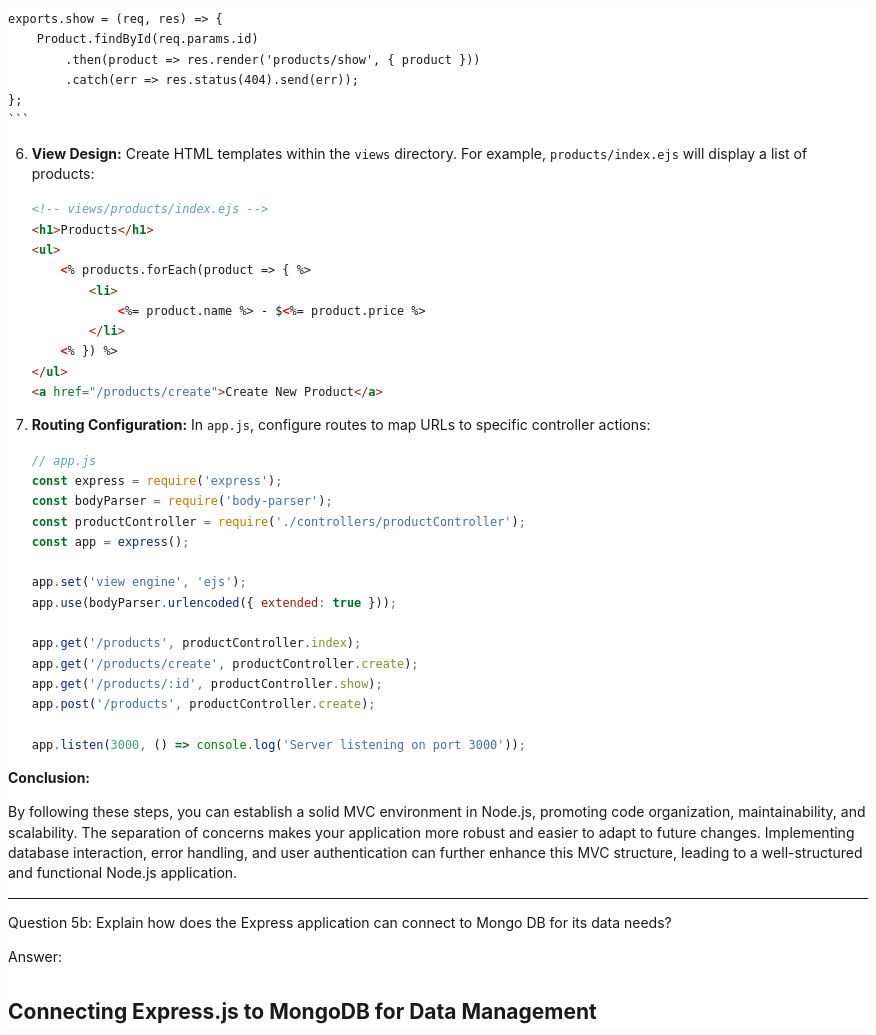     exports.show = (req, res) => {
        Product.findById(req.params.id)
            .then(product => res.render('products/show', { product }))
            .catch(err => res.status(404).send(err));
    };
    ```
6. **View Design:** Create HTML templates within the `views` directory. For example, `products/index.ejs` will display a list of products:
    ```html
    <!-- views/products/index.ejs -->
    <h1>Products</h1>
    <ul>
        <% products.forEach(product => { %>
            <li>
                <%= product.name %> - $<%= product.price %>
            </li>
        <% }) %>
    </ul>
    <a href="/products/create">Create New Product</a>
    ```
7. **Routing Configuration:** In `app.js`, configure routes to map URLs to specific controller actions:
    ```javascript
    // app.js
    const express = require('express');
    const bodyParser = require('body-parser');
    const productController = require('./controllers/productController');
    const app = express();

    app.set('view engine', 'ejs');
    app.use(bodyParser.urlencoded({ extended: true }));

    app.get('/products', productController.index);
    app.get('/products/create', productController.create);
    app.get('/products/:id', productController.show);
    app.post('/products', productController.create);

    app.listen(3000, () => console.log('Server listening on port 3000'));
    ```

**Conclusion:**

By following these steps, you can establish a solid MVC environment in Node.js, promoting code organization, maintainability, and scalability. The separation of concerns makes your application more robust and easier to adapt to future changes. Implementing database interaction, error handling, and user authentication can further enhance this MVC structure, leading to a well-structured and functional Node.js application.


--------------------------------------------------------------------------------

Question 5b:
Explain how does the Express application can connect to Mongo DB for its data needs?

Answer:
## Connecting Express.js to MongoDB for Data Management
